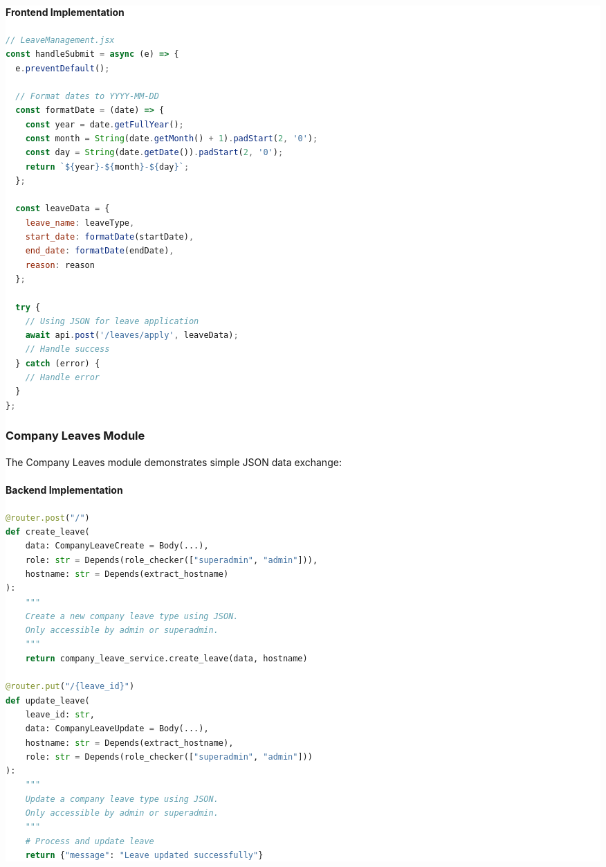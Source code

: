 #### Frontend Implementation

```javascript
// LeaveManagement.jsx
const handleSubmit = async (e) => {
  e.preventDefault();
  
  // Format dates to YYYY-MM-DD
  const formatDate = (date) => {
    const year = date.getFullYear();
    const month = String(date.getMonth() + 1).padStart(2, '0');
    const day = String(date.getDate()).padStart(2, '0');
    return `${year}-${month}-${day}`;
  };

  const leaveData = {
    leave_name: leaveType,
    start_date: formatDate(startDate),
    end_date: formatDate(endDate),
    reason: reason
  };

  try {
    // Using JSON for leave application
    await api.post('/leaves/apply', leaveData);
    // Handle success
  } catch (error) {
    // Handle error
  }
};
```

### Company Leaves Module

The Company Leaves module demonstrates simple JSON data exchange:

#### Backend Implementation

```python
@router.post("/")
def create_leave(
    data: CompanyLeaveCreate = Body(...), 
    role: str = Depends(role_checker(["superadmin", "admin"])), 
    hostname: str = Depends(extract_hostname)
):
    """
    Create a new company leave type using JSON.
    Only accessible by admin or superadmin.
    """
    return company_leave_service.create_leave(data, hostname)

@router.put("/{leave_id}")
def update_leave(
    leave_id: str, 
    data: CompanyLeaveUpdate = Body(...), 
    hostname: str = Depends(extract_hostname),
    role: str = Depends(role_checker(["superadmin", "admin"]))
):
    """
    Update a company leave type using JSON.
    Only accessible by admin or superadmin.
    """
    # Process and update leave
    return {"message": "Leave updated successfully"}
```

